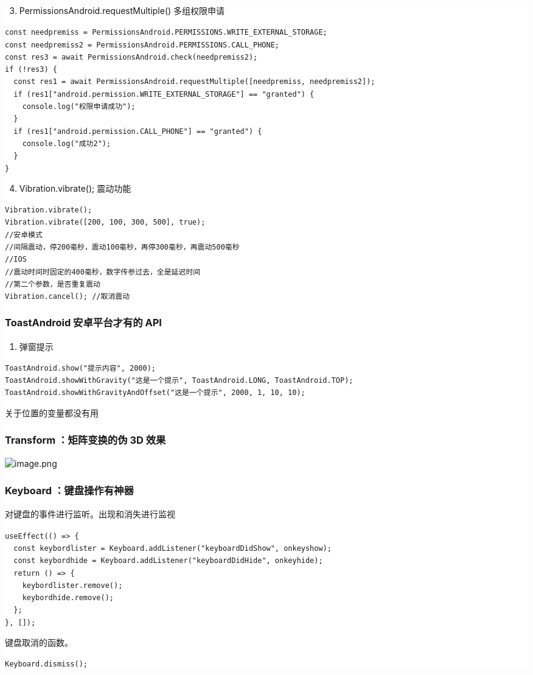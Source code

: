 3. PermissionsAndroid.requestMultiple() 多组权限申请

```tsx
const needpremiss = PermissionsAndroid.PERMISSIONS.WRITE_EXTERNAL_STORAGE;
const needpremiss2 = PermissionsAndroid.PERMISSIONS.CALL_PHONE;
const res3 = await PermissionsAndroid.check(needpremiss2);
if (!res3) {
  const res1 = await PermissionsAndroid.requestMultiple([needpremiss, needpremiss2]);
  if (res1["android.permission.WRITE_EXTERNAL_STORAGE"] == "granted") {
    console.log("权限申请成功");
  }
  if (res1["android.permission.CALL_PHONE"] == "granted") {
    console.log("成功2");
  }
}
```

4. Vibration.vibrate(); 震动功能

```tsx
Vibration.vibrate();
Vibration.vibrate([200, 100, 300, 500], true);
//安卓模式
//间隔震动，停200毫秒，震动100毫秒，再停300毫秒，再震动500毫秒
//IOS
//震动时间时固定的400毫秒，数字传参过去，全是延迟时间
//第二个参数，是否重复震动
Vibration.cancel(); //取消震动
```

### ToastAndroid 安卓平台才有的 API

1. 弹窗提示

```tsx
ToastAndroid.show("提示内容", 2000);
ToastAndroid.showWithGravity("这是一个提示", ToastAndroid.LONG, ToastAndroid.TOP);
ToastAndroid.showWithGravityAndOffset("这是一个提示", 2000, 1, 10, 10);
```

关于位置的变量都没有用

### Transform ：矩阵变换的伪 3D 效果

![image.png](https://cdn.nlark.com/yuque/0/2023/png/26302696/1692083412407-e244d520-8a70-41e6-a364-c1e36dd3f88a.png#averageHue=%23f0f0f0&clientId=u60c897ac-ee9e-4&from=paste&height=460&id=uaf5fbf2f&originHeight=460&originWidth=782&originalType=binary&ratio=1&rotation=0&showTitle=false&size=66075&status=done&style=none&taskId=u3b579e5f-a225-41a5-86cc-e7afa2d898b&title=&width=782)

### Keyboard ：键盘操作有神器

对键盘的事件进行监听。出现和消失进行监视

```tsx
useEffect(() => {
  const keybordlister = Keyboard.addListener("keyboardDidShow", onkeyshow);
  const keybordhide = Keyboard.addListener("keyboardDidHide", onkeyhide);
  return () => {
    keybordlister.remove();
    keybordhide.remove();
  };
}, []);
```

键盘取消的函数。

```tsx
Keyboard.dismiss();
```
